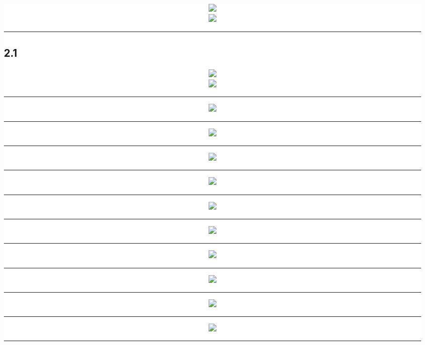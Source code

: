 <div align="center"><img src="https://user-images.githubusercontent.com/97021497/205188830-b7110851-502a-4469-a4f4-37c805a66b68.png" width="650"></div> 
<div align="center"><img src="https://user-images.githubusercontent.com/97021497/205188867-095391fe-8791-457b-93d2-bea67c984a8f.png" width="650"></div> 

---

## 2.1

<div align="center"><img src="https://user-images.githubusercontent.com/97021497/204990967-11b31b2f-62c7-4e06-aba3-59c388f53384.png" width="650"></div> 
<div align="center"><img src="https://user-images.githubusercontent.com/97021497/204991996-49694930-d276-41bb-bed6-0ca2d45c8cd4.png" width="650"></div> 

---

<div align="center"><img src="https://user-images.githubusercontent.com/97021497/204938855-ffaa1428-5dea-49bc-ace6-ef523903df2e.png" width="650"></div> 

---

<div align="center"><img src="https://user-images.githubusercontent.com/97021497/204947432-4f7e0bd1-fc53-4ea4-a6e7-9c0af430f8b3.png" width="650"></div> 

---

<div align="center"><img src="https://user-images.githubusercontent.com/97021497/204948105-42c402ed-d62b-4213-80de-ac8d7bf063d8.png" width="650"></div> 

---

<div align="center"><img src="https://user-images.githubusercontent.com/97021497/204948357-b0bd90db-dd35-4c0d-ade6-d4d50f172878.png" width="650"></div> 

---

<div align="center"><img src="https://user-images.githubusercontent.com/97021497/204948522-582fb22d-7ca1-4e36-a10c-4a75d3c3c71f.png" width="650"></div> 

---

<div align="center"><img src="https://user-images.githubusercontent.com/97021497/204948685-ade2b36f-6f26-4336-83eb-ed746021bfaa.png" width="650"></div> 

---

<div align="center"><img src="https://user-images.githubusercontent.com/97021497/204949014-c134f2a1-d517-46ff-b3e2-9ebd61c1c6e8.png" width="650"></div> 

---

<div align="center"><img src="https://user-images.githubusercontent.com/97021497/204949592-8f77566d-fb12-4636-aed7-6e077cff6755.png" width="650"></div> 

---

<div align="center"><img src="https://user-images.githubusercontent.com/97021497/204950101-e6b0b162-b3b7-43b7-a6ce-84e3cecd4b7d.png" width="650"></div> 

---

<div align="center"><img src="https://user-images.githubusercontent.com/97021497/204951071-19f8305a-4b15-441e-bb11-7ddc3383b823.png" width="650"></div> 

---